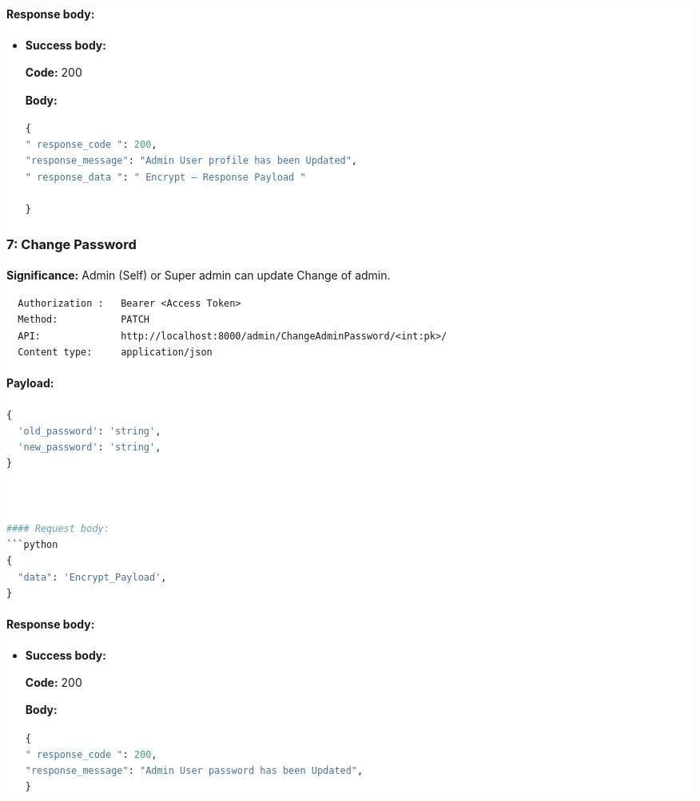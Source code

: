 #### Response body:

- **Success body:**

  **Code:** 200

  **Body:**

  ```python
  {
  " response_code ": 200,
  "response_message": "Admin User profile has been Updated",
  " response_data ": " Encrypt – Response Payload "

  }
  ```

### 7: Change Password

**Significance:** Admin (Self) or Super admin can update Change of admin.

```
  Authorization :   Bearer <Access Token>
  Method:           PATCH
  API:              http://localhost:8000/admin/ChangeAdminPassword/<int:pk>/
  Content type:     application/json
```

#### Payload:

````python
{
  'old_password': 'string',
  'new_password': 'string',
}



#### Request body:
```python
{
  "data": 'Encrypt_Payload',
}
````

#### Response body:

- **Success body:**

  **Code:** 200

  **Body:**

  ```python
  {
  " response_code ": 200,
  "response_message": "Admin User password has been Updated",
  }
  ```
